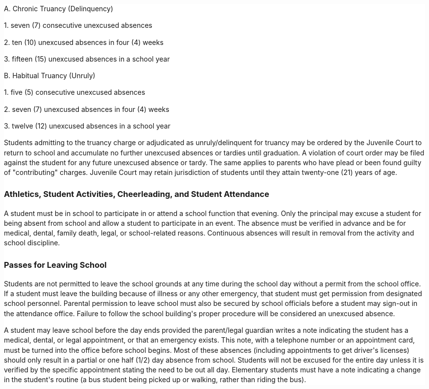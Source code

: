 A. Chronic Truancy (Delinquency)

​1. seven (7) consecutive unexcused absences

​2. ten (10) unexcused absences in four (4) weeks

​3. fifteen (15) unexcused absences in a school year

B. Habitual Truancy (Unruly)

​1. five (5) consecutive unexcused absences

​2. seven (7) unexcused absences in four (4) weeks

​3. twelve (12) unexcused absences in a school year

Students admitting to the truancy charge or adjudicated as
unruly/delinquent for truancy may be ordered by the Juvenile Court to
return to school and accumulate no further unexcused absences or tardies
until graduation. A violation of court order may be filed against the
student for any future unexcused absence or tardy. The same applies to
parents who have plead or been found guilty of "contributing" charges.
Juvenile Court may retain jurisdiction of students until they attain
twenty-one (21) years of age.

### Athletics, Student Activities, Cheerleading, and Student Attendance

A student must be in school to participate in or attend a school
function that evening. Only the principal may excuse a student for being
absent from school and allow a student to participate in an event. The
absence must be verified in advance and be for medical, dental, family
death, legal, or school-related reasons. Continuous absences will result
in removal from the activity and school discipline.

### Passes for Leaving School

Students are not permitted to leave the school grounds at any time
during the school day without a permit from the school office. If a
student must leave the building because of illness or any other
emergency, that student must get permission from designated school
personnel. Parental permission to leave school must also be secured by
school officials before a student may sign-out in the attendance office.
Failure to follow the school building's proper procedure will be
considered an unexcused absence.

A student may leave school before the day ends provided the parent/legal
guardian writes a note indicating the student has a medical, dental, or
legal appointment, or that an emergency exists. This note, with a
telephone number or an appointment card, must be turned into the office
before school begins. Most of these absences (including appointments to
get driver's licenses) should only result in a partial or one half (1/2)
day absence from school. Students will not be excused for the entire day
unless it is verified by the specific appointment stating the need to be
out all day. Elementary students must have a note indicating a change in
the student's routine (a bus student being picked up or walking, rather
than riding the bus).
